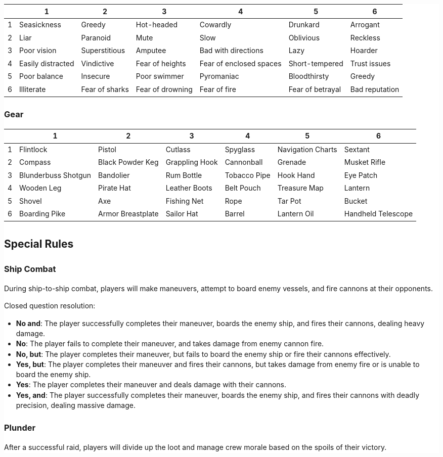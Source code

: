 |     | 1                 | 2              | 3                | 4                       | 5                | 6              |
| --- | ----------------- | -------------- | ---------------- | ----------------------- | ---------------- | -------------- |
| 1   | Seasickness       | Greedy         | Hot-headed       | Cowardly                | Drunkard         | Arrogant       |
| 2   | Liar              | Paranoid       | Mute             | Slow                    | Oblivious        | Reckless       |
| 3   | Poor vision       | Superstitious  | Amputee          | Bad with directions     | Lazy             | Hoarder        |
| 4   | Easily distracted | Vindictive     | Fear of heights  | Fear of enclosed spaces | Short-tempered   | Trust issues   |
| 5   | Poor balance      | Insecure       | Poor swimmer     | Pyromaniac              | Bloodthirsty     | Greedy         |
| 6   | Illiterate        | Fear of sharks | Fear of drowning | Fear of fire            | Fear of betrayal | Bad reputation |


### Gear

|     | 1                   | 2                 | 3              | 4            | 5                 | 6                  |
| --- | ------------------- | ----------------- | -------------- | ------------ | ----------------- | ------------------ |
| 1   | Flintlock           | Pistol            | Cutlass        | Spyglass     | Navigation Charts | Sextant            |
| 2   | Compass             | Black Powder Keg  | Grappling Hook | Cannonball   | Grenade           | Musket Rifle       |
| 3   | Blunderbuss Shotgun | Bandolier         | Rum Bottle     | Tobacco Pipe | Hook Hand         | Eye Patch          |
| 4   | Wooden Leg          | Pirate Hat        | Leather Boots  | Belt Pouch   | Treasure Map      | Lantern            |
| 5   | Shovel              | Axe               | Fishing Net    | Rope         | Tar Pot           | Bucket             |
| 6   | Boarding Pike       | Armor Breastplate | Sailor Hat     | Barrel       | Lantern Oil       | Handheld Telescope |


## Special Rules
### Ship Combat
During ship-to-ship combat, players will make maneuvers, attempt to board enemy vessels, and fire cannons at their opponents.

Closed question resolution:
- **No and**: The player successfully completes their maneuver, boards the enemy ship, and fires their cannons, dealing heavy damage.
- **No**: The player fails to complete their maneuver, and takes damage from enemy cannon fire.
- **No, but**: The player completes their maneuver, but fails to board the enemy ship or fire their cannons effectively.
- **Yes, but**: The player completes their maneuver and fires their cannons, but takes damage from enemy fire or is unable to board the enemy ship.
- **Yes**: The player completes their maneuver and deals damage with their cannons.
- **Yes, and**: The player successfully completes their maneuver, boards the enemy ship, and fires their cannons with deadly precision, dealing massive damage.

### Plunder
After a successful raid, players will divide up the loot and manage crew morale based on the spoils of their victory.
